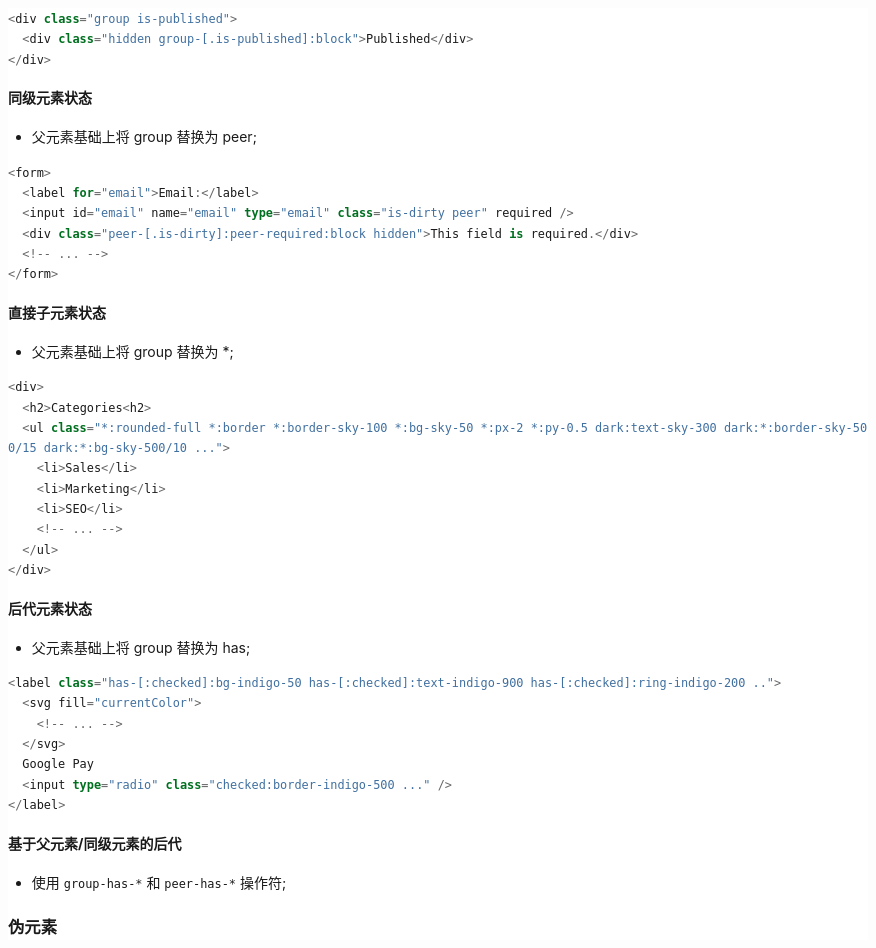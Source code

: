 ```typescript
<div class="group is-published">
  <div class="hidden group-[.is-published]:block">Published</div>
</div>
```

#### 同级元素状态

- 父元素基础上将 group 替换为 peer;

```typescript
<form>
  <label for="email">Email:</label>
  <input id="email" name="email" type="email" class="is-dirty peer" required />
  <div class="peer-[.is-dirty]:peer-required:block hidden">This field is required.</div>
  <!-- ... -->
</form>
```

#### 直接子元素状态

- 父元素基础上将 group 替换为 \*;

```typescript
<div>
  <h2>Categories<h2>
  <ul class="*:rounded-full *:border *:border-sky-100 *:bg-sky-50 *:px-2 *:py-0.5 dark:text-sky-300 dark:*:border-sky-500/15 dark:*:bg-sky-500/10 ...">
    <li>Sales</li>
    <li>Marketing</li>
    <li>SEO</li>
    <!-- ... -->
  </ul>
</div>
```

#### 后代元素状态

- 父元素基础上将 group 替换为 has;

```typescript
<label class="has-[:checked]:bg-indigo-50 has-[:checked]:text-indigo-900 has-[:checked]:ring-indigo-200 ..">
  <svg fill="currentColor">
    <!-- ... -->
  </svg>
  Google Pay
  <input type="radio" class="checked:border-indigo-500 ..." />
</label>
```

#### 基于父元素/同级元素的后代

- 使用 `group-has-*` 和 `peer-has-*` 操作符;

### 伪元素
